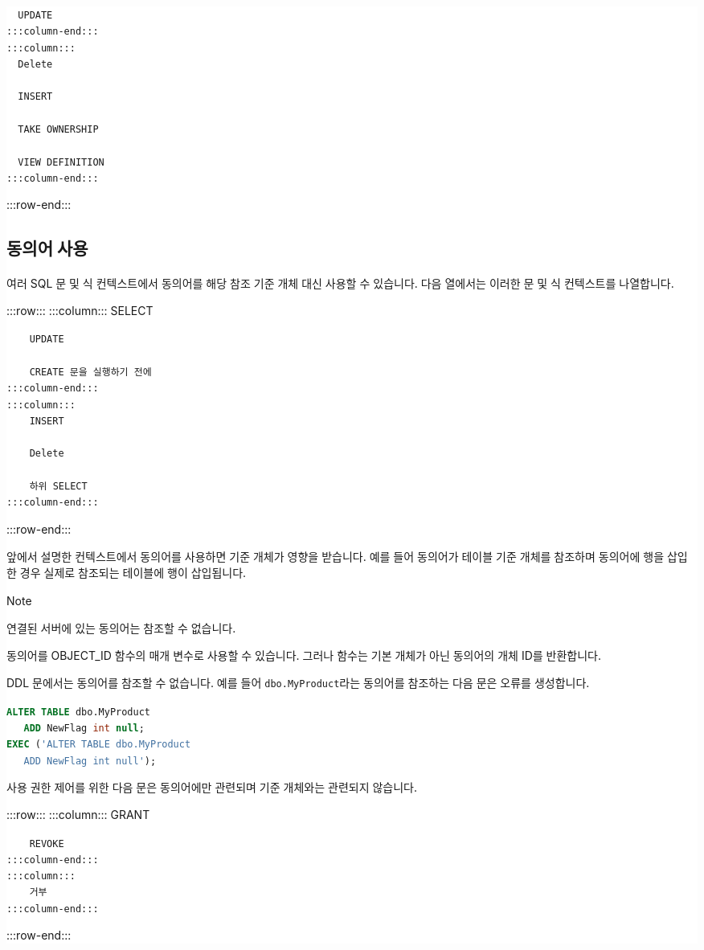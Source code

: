       UPDATE
    :::column-end:::
    :::column:::
      Delete

      INSERT

      TAKE OWNERSHIP

      VIEW DEFINITION
    :::column-end:::
:::row-end:::

## <a name="using-synonyms"></a>동의어 사용  
 여러 SQL 문 및 식 컨텍스트에서 동의어를 해당 참조 기준 개체 대신 사용할 수 있습니다. 다음 열에서는 이러한 문 및 식 컨텍스트를 나열합니다.  

:::row:::
    :::column:::
        SELECT

        UPDATE

        CREATE 문을 실행하기 전에
    :::column-end:::
    :::column:::
        INSERT

        Delete

        하위 SELECT
    :::column-end:::
:::row-end:::
 
 앞에서 설명한 컨텍스트에서 동의어를 사용하면 기준 개체가 영향을 받습니다. 예를 들어 동의어가 테이블 기준 개체를 참조하며 동의어에 행을 삽입한 경우 실제로 참조되는 테이블에 행이 삽입됩니다.  
  
> [!NOTE]  
> 연결된 서버에 있는 동의어는 참조할 수 없습니다.  
  
 동의어를 OBJECT_ID 함수의 매개 변수로 사용할 수 있습니다. 그러나 함수는 기본 개체가 아닌 동의어의 개체 ID를 반환합니다.  
  
 DDL 문에서는 동의어를 참조할 수 없습니다. 예를 들어 `dbo.MyProduct`라는 동의어를 참조하는 다음 문은 오류를 생성합니다.  
  
```sql  
ALTER TABLE dbo.MyProduct  
   ADD NewFlag int null;  
EXEC ('ALTER TABLE dbo.MyProduct  
   ADD NewFlag int null');  
```  
  
사용 권한 제어를 위한 다음 문은 동의어에만 관련되며 기준 개체와는 관련되지 않습니다.  

:::row:::
    :::column:::
        GRANT

        REVOKE
    :::column-end:::
    :::column:::
        거부
    :::column-end:::
:::row-end:::
